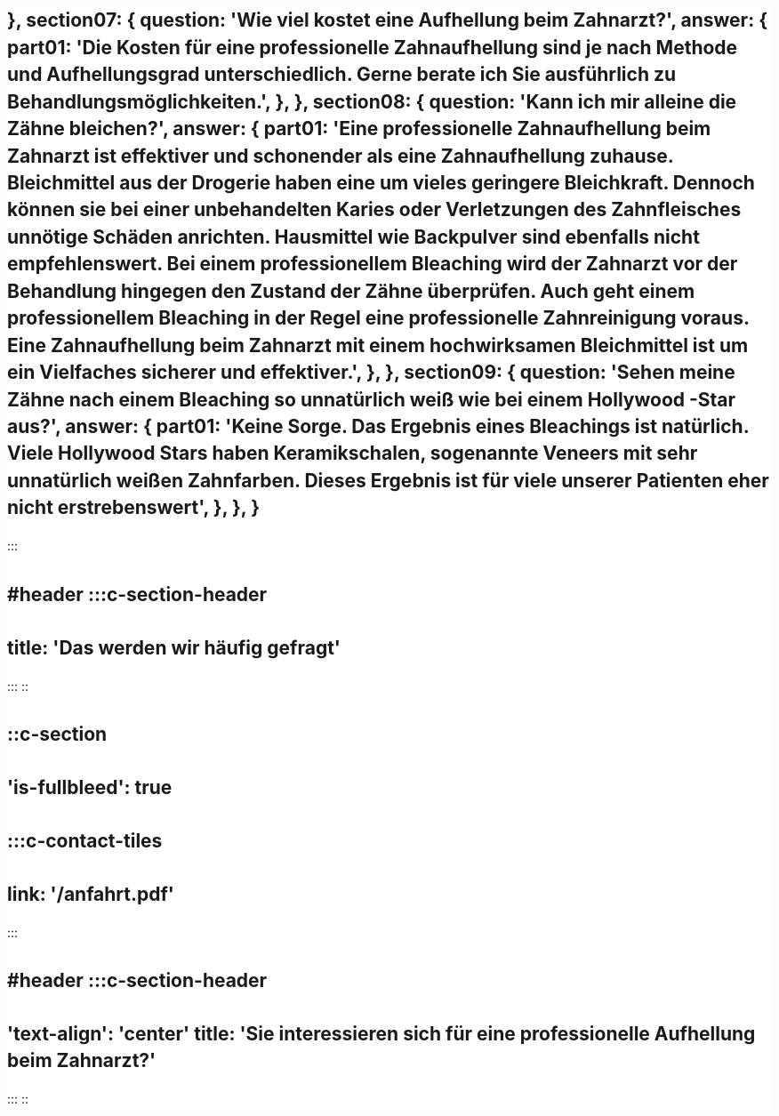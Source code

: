   },
  section07: {
    question: 'Wie viel kostet eine Aufhellung beim Zahnarzt?',
    answer: {
      part01: 'Die Kosten für eine professionelle Zahnaufhellung sind je nach Methode und Aufhellungsgrad unterschiedlich. Gerne berate ich Sie ausführlich zu Behandlungsmöglichkeiten.',
    },
  },
  section08: {
    question: 'Kann ich mir alleine die Zähne bleichen?',
    answer: {
      part01: 'Eine professionelle Zahnaufhellung beim Zahnarzt ist effektiver und schonender als eine Zahnaufhellung zuhause. Bleichmittel aus der Drogerie haben eine um vieles geringere Bleichkraft. Dennoch können sie bei einer unbehandelten Karies oder Verletzungen des Zahnfleisches unnötige Schäden anrichten. Hausmittel wie Backpulver sind ebenfalls nicht empfehlenswert. Bei einem professionellem Bleaching wird der Zahnarzt vor der Behandlung hingegen den Zustand der Zähne überprüfen. Auch geht einem professionellem Bleaching in der Regel eine professionelle Zahnreinigung voraus. Eine Zahnaufhellung beim Zahnarzt mit einem hochwirksamen Bleichmittel ist um ein Vielfaches sicherer und effektiver.',
    },
  },
  section09: {
    question: 'Sehen meine Zähne nach einem Bleaching so unnatürlich weiß wie bei einem Hollywood -Star aus?',
    answer: {
      part01: 'Keine Sorge. Das Ergebnis eines Bleachings ist natürlich. Viele Hollywood Stars haben Keramikschalen, sogenannte Veneers mit sehr unnatürlich weißen Zahnfarben. Dieses Ergebnis ist für viele unserer Patienten eher nicht erstrebenswert',
    },
  },
}
---
:::

#header
:::c-section-header
---
title: 'Das werden wir häufig gefragt' 
---
:::
::

::c-section
---
'is-fullbleed': true
---

:::c-contact-tiles
---
link: '/anfahrt.pdf'
---
:::

#header
:::c-section-header
---
'text-align': 'center'
title: 'Sie interessieren sich für eine professionelle Aufhellung beim Zahnarzt?'
---
:::
::
